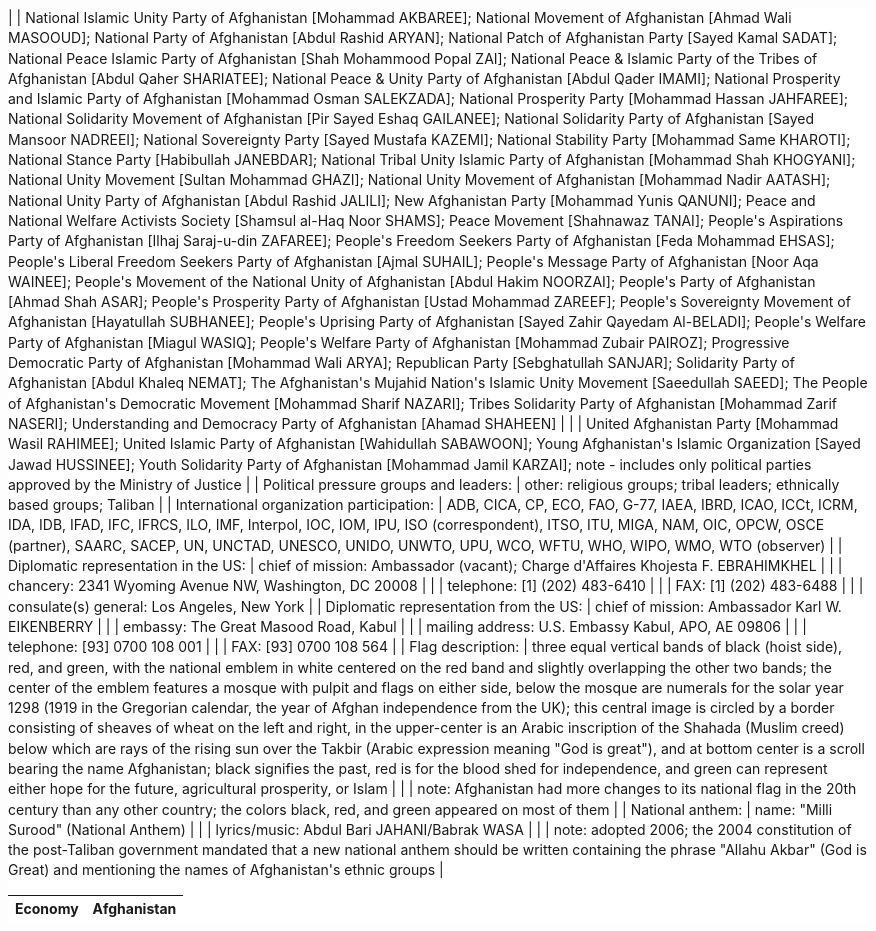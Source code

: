 | | National Islamic Unity Party of Afghanistan [Mohammad AKBAREE]; National Movement of Afghanistan [Ahmad Wali MASOOUD]; National Party of Afghanistan [Abdul Rashid ARYAN]; National Patch of Afghanistan Party [Sayed Kamal SADAT]; National Peace Islamic Party of Afghanistan [Shah Mohammood Popal ZAI]; National Peace & Islamic Party of the Tribes of Afghanistan [Abdul Qaher SHARIATEE]; National Peace & Unity Party of Afghanistan [Abdul Qader IMAMI]; National Prosperity and Islamic Party of Afghanistan [Mohammad Osman SALEKZADA]; National Prosperity Party [Mohammad Hassan JAHFAREE]; National Solidarity Movement of Afghanistan [Pir Sayed Eshaq GAILANEE]; National Solidarity Party of Afghanistan [Sayed Mansoor NADREEI]; National Sovereignty Party [Sayed Mustafa KAZEMI]; National Stability Party [Mohammad Same KHAROTI]; National Stance Party [Habibullah JANEBDAR]; National Tribal Unity Islamic Party of Afghanistan [Mohammad Shah KHOGYANI]; National Unity Movement [Sultan Mohammad GHAZI]; National Unity Movement of Afghanistan [Mohammad Nadir AATASH]; National Unity Party of Afghanistan [Abdul Rashid JALILI]; New Afghanistan Party [Mohammad Yunis QANUNI]; Peace and National Welfare Activists Society [Shamsul al-Haq Noor SHAMS]; Peace Movement [Shahnawaz TANAI]; People's Aspirations Party of Afghanistan [Ilhaj Saraj-u-din ZAFAREE]; People's Freedom Seekers Party of Afghanistan [Feda Mohammad EHSAS]; People's Liberal Freedom Seekers Party of Afghanistan [Ajmal SUHAIL]; People's Message Party of Afghanistan [Noor Aqa WAINEE]; People's Movement of the National Unity of Afghanistan [Abdul Hakim NOORZAI]; People's Party of Afghanistan [Ahmad Shah ASAR]; People's Prosperity Party of Afghanistan [Ustad Mohammad ZAREEF]; People's Sovereignty Movement of Afghanistan [Hayatullah SUBHANEE]; People's Uprising Party of Afghanistan [Sayed Zahir Qayedam Al-BELADI]; People's Welfare Party of Afghanistan [Miagul WASIQ]; People's Welfare Party of Afghanistan [Mohammad Zubair PAIROZ]; Progressive Democratic Party of Afghanistan [Mohammad Wali ARYA]; Republican Party [Sebghatullah SANJAR]; Solidarity Party of Afghanistan [Abdul Khaleq NEMAT]; The Afghanistan's Mujahid Nation's Islamic Unity Movement [Saeedullah SAEED]; The People of Afghanistan's Democratic Movement [Mohammad Sharif NAZARI]; Tribes Solidarity Party of Afghanistan [Mohammad Zarif NASERI]; Understanding and Democracy Party of Afghanistan [Ahamad SHAHEEN] |
| | United Afghanistan Party [Mohammad Wasil RAHIMEE]; United Islamic Party of Afghanistan [Wahidullah SABAWOON]; Young Afghanistan's Islamic Organization [Sayed Jawad HUSSINEE]; Youth Solidarity Party of Afghanistan [Mohammad Jamil KARZAI]; note - includes only political parties approved by the Ministry of Justice |
| Political pressure groups and leaders: | other: religious groups; tribal leaders; ethnically based groups; Taliban |
| International organization participation: | ADB, CICA, CP, ECO, FAO, G-77, IAEA, IBRD, ICAO, ICCt, ICRM, IDA, IDB, IFAD, IFC, IFRCS, ILO, IMF, Interpol, IOC, IOM, IPU, ISO (correspondent), ITSO, ITU, MIGA, NAM, OIC, OPCW, OSCE (partner), SAARC, SACEP, UN, UNCTAD, UNESCO, UNIDO, UNWTO, UPU, WCO, WFTU, WHO, WIPO, WMO, WTO (observer) |
| Diplomatic representation in the US: | chief of mission: Ambassador (vacant); Charge d'Affaires Khojesta F. EBRAHIMKHEL |
| | chancery: 2341 Wyoming Avenue NW, Washington, DC 20008 |
| | telephone: [1] (202) 483-6410 |
| | FAX: [1] (202) 483-6488 |
| | consulate(s) general: Los Angeles, New York |
| Diplomatic representation from the US: | chief of mission: Ambassador Karl W. EIKENBERRY |
| | embassy: The Great Masood Road, Kabul |
| | mailing address: U.S. Embassy Kabul, APO, AE 09806 |
| | telephone: [93] 0700 108 001 |
| | FAX: [93] 0700 108 564 |
| Flag description: | three equal vertical bands of black (hoist side), red, and green, with the national emblem in white centered on the red band and slightly overlapping the other two bands; the center of the emblem features a mosque with pulpit and flags on either side, below the mosque are numerals for the solar year 1298 (1919 in the Gregorian calendar, the year of Afghan independence from the UK); this central image is circled by a border consisting of sheaves of wheat on the left and right, in the upper-center is an Arabic inscription of the Shahada (Muslim creed) below which are rays of the rising sun over the Takbir (Arabic expression meaning "God is great"), and at bottom center is a scroll bearing the name Afghanistan; black signifies the past, red is for the blood shed for independence, and green can represent either hope for the future, agricultural prosperity, or Islam |
| | note: Afghanistan had more changes to its national flag in the 20th century than any other country; the colors black, red, and green appeared on most of them |
| National anthem: | name: "Milli Surood" (National Anthem) |
| | lyrics/music: Abdul Bari JAHANI/Babrak WASA |
| | note: adopted 2006; the 2004 constitution of the post-Taliban government mandated that a new national anthem should be written containing the phrase "Allahu Akbar" (God is Great) and mentioning the names of Afghanistan's ethnic groups |


| Economy | Afghanistan |
| --- | --- |